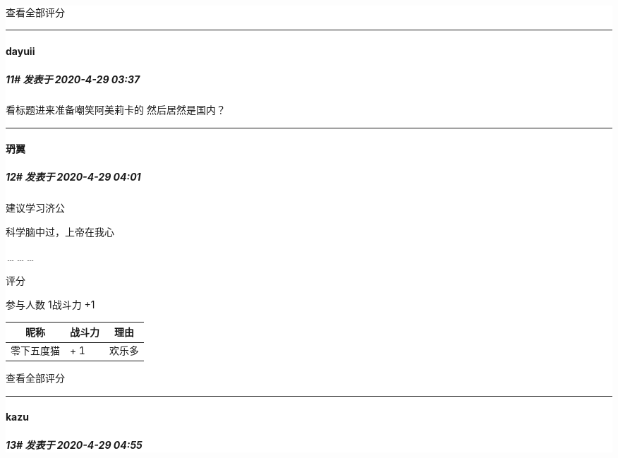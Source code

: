 

查看全部评分






-----

####  dayuii  
##### 11#       发表于 2020-4-29 03:37




看标题进来准备嘲笑阿美莉卡的 然后居然是国内？







-----

####  玬翼  
##### 12#       发表于 2020-4-29 04:01




建议学习济公

科学脑中过，上帝在我心



﹍﹍﹍

评分





 参与人数 1战斗力 +1

|昵称|战斗力|理由|
|----|---|---|
| 零下五度猫| + 1|欢乐多|



查看全部评分






-----

####  kazu  
##### 13#       发表于 2020-4-29 04:55



